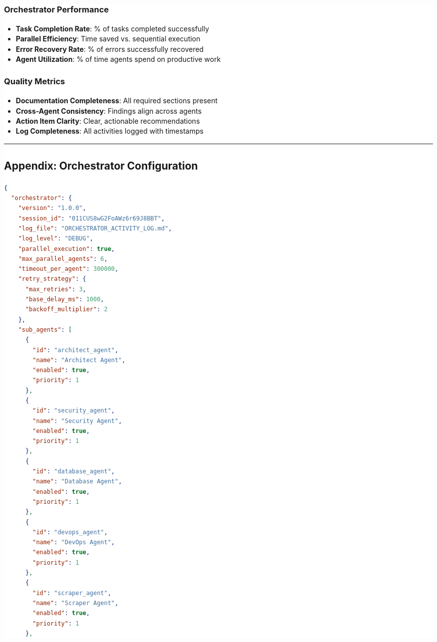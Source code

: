 ### Orchestrator Performance

- **Task Completion Rate**: % of tasks completed successfully
- **Parallel Efficiency**: Time saved vs. sequential execution
- **Error Recovery Rate**: % of errors successfully recovered
- **Agent Utilization**: % of time agents spend on productive work

### Quality Metrics

- **Documentation Completeness**: All required sections present
- **Cross-Agent Consistency**: Findings align across agents
- **Action Item Clarity**: Clear, actionable recommendations
- **Log Completeness**: All activities logged with timestamps

---

## Appendix: Orchestrator Configuration

```json
{
  "orchestrator": {
    "version": "1.0.0",
    "session_id": "011CUS8wG2FoAWz6r69J8BBT",
    "log_file": "ORCHESTRATOR_ACTIVITY_LOG.md",
    "log_level": "DEBUG",
    "parallel_execution": true,
    "max_parallel_agents": 6,
    "timeout_per_agent": 300000,
    "retry_strategy": {
      "max_retries": 3,
      "base_delay_ms": 1000,
      "backoff_multiplier": 2
    },
    "sub_agents": [
      {
        "id": "architect_agent",
        "name": "Architect Agent",
        "enabled": true,
        "priority": 1
      },
      {
        "id": "security_agent",
        "name": "Security Agent",
        "enabled": true,
        "priority": 1
      },
      {
        "id": "database_agent",
        "name": "Database Agent",
        "enabled": true,
        "priority": 1
      },
      {
        "id": "devops_agent",
        "name": "DevOps Agent",
        "enabled": true,
        "priority": 1
      },
      {
        "id": "scraper_agent",
        "name": "Scraper Agent",
        "enabled": true,
        "priority": 1
      },
```